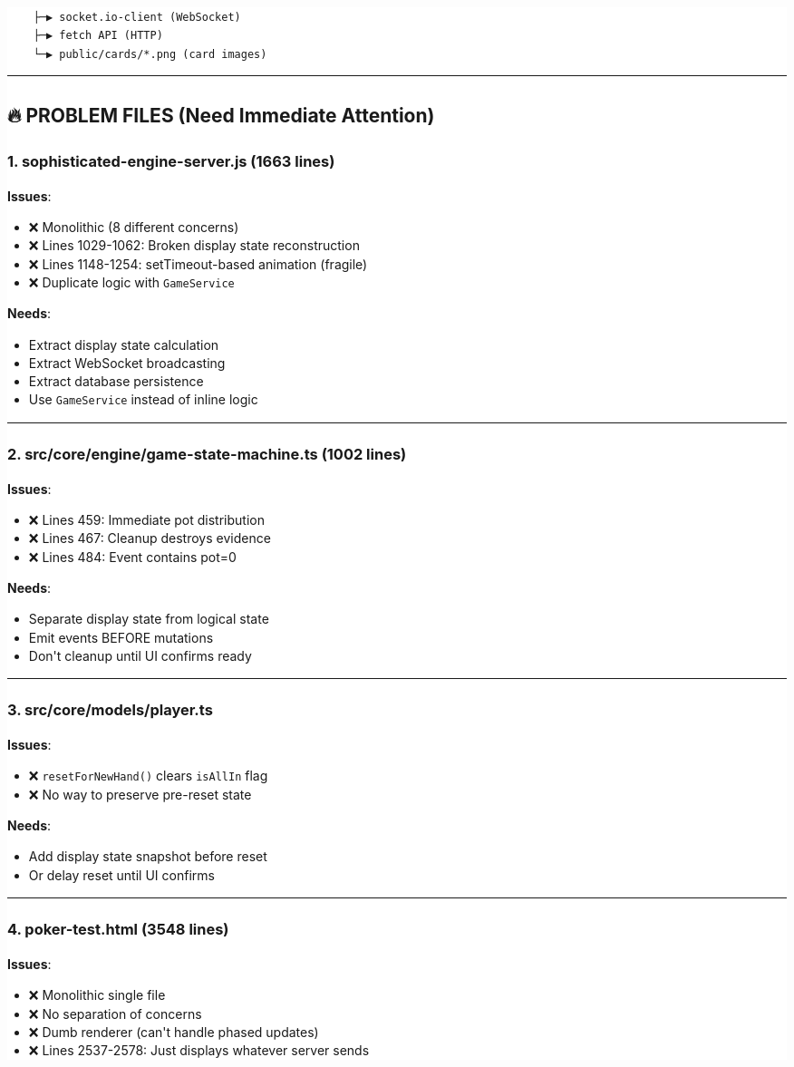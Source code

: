 ```
    ├─▶ socket.io-client (WebSocket)
    ├─▶ fetch API (HTTP)
    └─▶ public/cards/*.png (card images)
```

---

## 🔥 PROBLEM FILES (Need Immediate Attention)

### 1. **sophisticated-engine-server.js** (1663 lines)
**Issues**:
- ❌ Monolithic (8 different concerns)
- ❌ Lines 1029-1062: Broken display state reconstruction
- ❌ Lines 1148-1254: setTimeout-based animation (fragile)
- ❌ Duplicate logic with `GameService`

**Needs**:
- Extract display state calculation
- Extract WebSocket broadcasting
- Extract database persistence
- Use `GameService` instead of inline logic

---

### 2. **src/core/engine/game-state-machine.ts** (1002 lines)
**Issues**:
- ❌ Lines 459: Immediate pot distribution
- ❌ Lines 467: Cleanup destroys evidence
- ❌ Lines 484: Event contains pot=0

**Needs**:
- Separate display state from logical state
- Emit events BEFORE mutations
- Don't cleanup until UI confirms ready

---

### 3. **src/core/models/player.ts**
**Issues**:
- ❌ `resetForNewHand()` clears `isAllIn` flag
- ❌ No way to preserve pre-reset state

**Needs**:
- Add display state snapshot before reset
- Or delay reset until UI confirms

---

### 4. **poker-test.html** (3548 lines)
**Issues**:
- ❌ Monolithic single file
- ❌ No separation of concerns
- ❌ Dumb renderer (can't handle phased updates)
- ❌ Lines 2537-2578: Just displays whatever server sends
